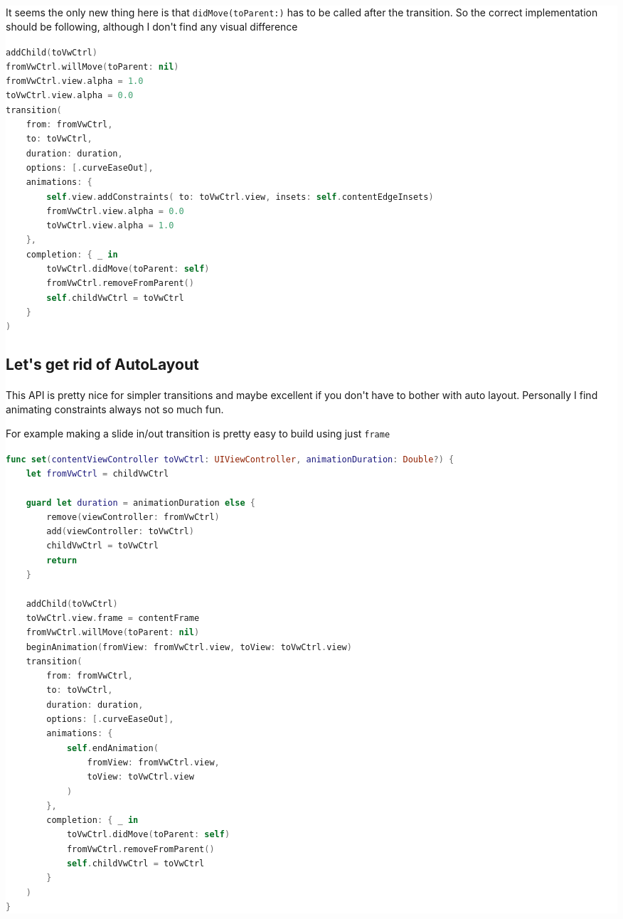 It seems the only new thing here is that `didMove(toParent:)` has to be called after the transition. So the correct implementation should be following, although I don't find any visual difference

```swift
addChild(toVwCtrl)
fromVwCtrl.willMove(toParent: nil)
fromVwCtrl.view.alpha = 1.0
toVwCtrl.view.alpha = 0.0
transition(
    from: fromVwCtrl,
    to: toVwCtrl,
    duration: duration,
    options: [.curveEaseOut],
    animations: {
        self.view.addConstraints( to: toVwCtrl.view, insets: self.contentEdgeInsets)
        fromVwCtrl.view.alpha = 0.0
        toVwCtrl.view.alpha = 1.0
    },
    completion: { _ in
        toVwCtrl.didMove(toParent: self)
        fromVwCtrl.removeFromParent()
        self.childVwCtrl = toVwCtrl
    }
)
```

## Let's get rid of AutoLayout
This API is pretty nice for simpler transitions and maybe excellent if you don't have to bother with auto layout. Personally I find animating constraints always not so much fun.

For example making a slide in/out transition is pretty easy to build using just `frame`

```swift
func set(contentViewController toVwCtrl: UIViewController, animationDuration: Double?) {
    let fromVwCtrl = childVwCtrl

    guard let duration = animationDuration else {
        remove(viewController: fromVwCtrl)
        add(viewController: toVwCtrl)
        childVwCtrl = toVwCtrl
        return
    }

    addChild(toVwCtrl)
    toVwCtrl.view.frame = contentFrame
    fromVwCtrl.willMove(toParent: nil)
    beginAnimation(fromView: fromVwCtrl.view, toView: toVwCtrl.view)
    transition(
        from: fromVwCtrl,
        to: toVwCtrl,
        duration: duration,
        options: [.curveEaseOut],
        animations: {
            self.endAnimation(
                fromView: fromVwCtrl.view,
                toView: toVwCtrl.view
            )
        },
        completion: { _ in
            toVwCtrl.didMove(toParent: self)
            fromVwCtrl.removeFromParent()
            self.childVwCtrl = toVwCtrl
        }
    )
}
```